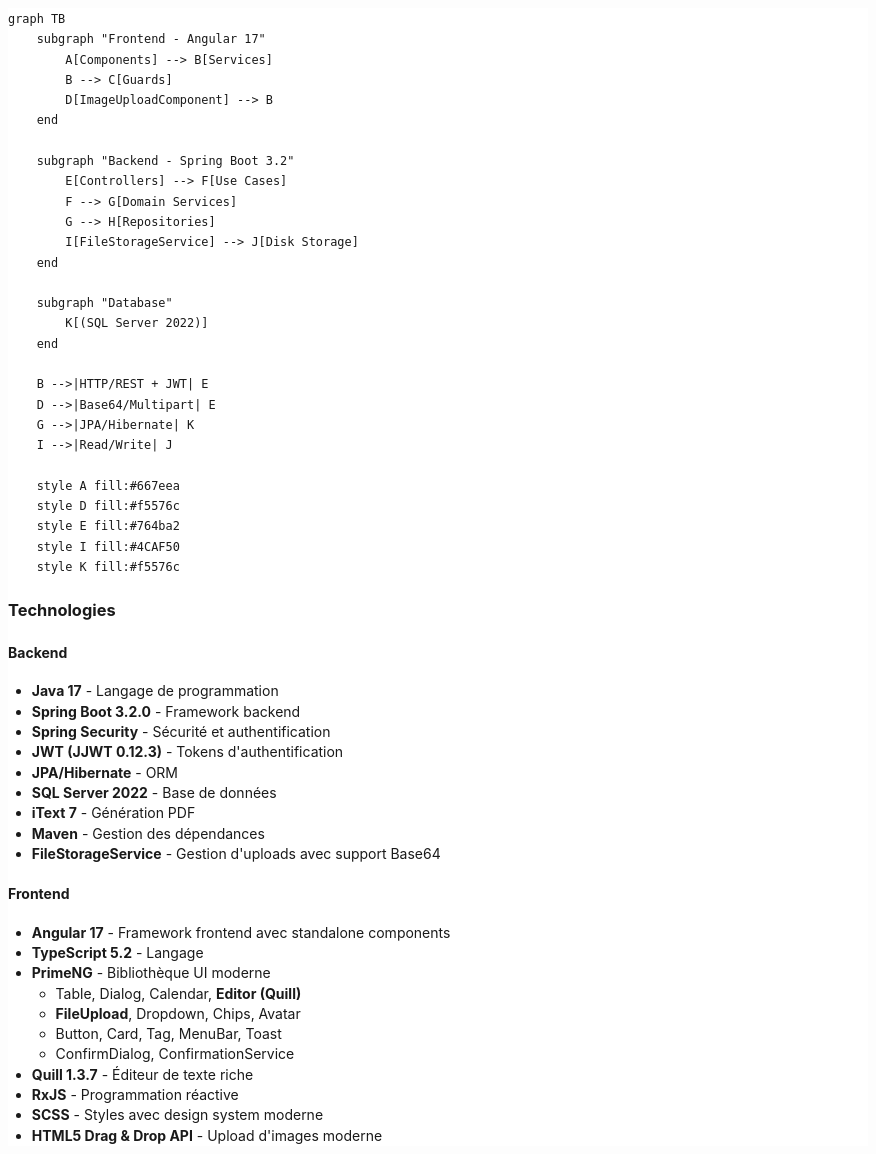 ```mermaid
graph TB
    subgraph "Frontend - Angular 17"
        A[Components] --> B[Services]
        B --> C[Guards]
        D[ImageUploadComponent] --> B
    end
    
    subgraph "Backend - Spring Boot 3.2"
        E[Controllers] --> F[Use Cases]
        F --> G[Domain Services]
        G --> H[Repositories]
        I[FileStorageService] --> J[Disk Storage]
    end
    
    subgraph "Database"
        K[(SQL Server 2022)]
    end
    
    B -->|HTTP/REST + JWT| E
    D -->|Base64/Multipart| E
    G -->|JPA/Hibernate| K
    I -->|Read/Write| J
    
    style A fill:#667eea
    style D fill:#f5576c
    style E fill:#764ba2
    style I fill:#4CAF50
    style K fill:#f5576c
```

### Technologies

#### Backend
- **Java 17** - Langage de programmation
- **Spring Boot 3.2.0** - Framework backend
- **Spring Security** - Sécurité et authentification
- **JWT (JJWT 0.12.3)** - Tokens d'authentification
- **JPA/Hibernate** - ORM
- **SQL Server 2022** - Base de données
- **iText 7** - Génération PDF
- **Maven** - Gestion des dépendances
- **FileStorageService** - Gestion d'uploads avec support Base64

#### Frontend
- **Angular 17** - Framework frontend avec standalone components
- **TypeScript 5.2** - Langage
- **PrimeNG** - Bibliothèque UI moderne
  - Table, Dialog, Calendar, **Editor (Quill)**
  - **FileUpload**, Dropdown, Chips, Avatar
  - Button, Card, Tag, MenuBar, Toast
  - ConfirmDialog, ConfirmationService
- **Quill 1.3.7** - Éditeur de texte riche
- **RxJS** - Programmation réactive
- **SCSS** - Styles avec design system moderne
- **HTML5 Drag & Drop API** - Upload d'images moderne
